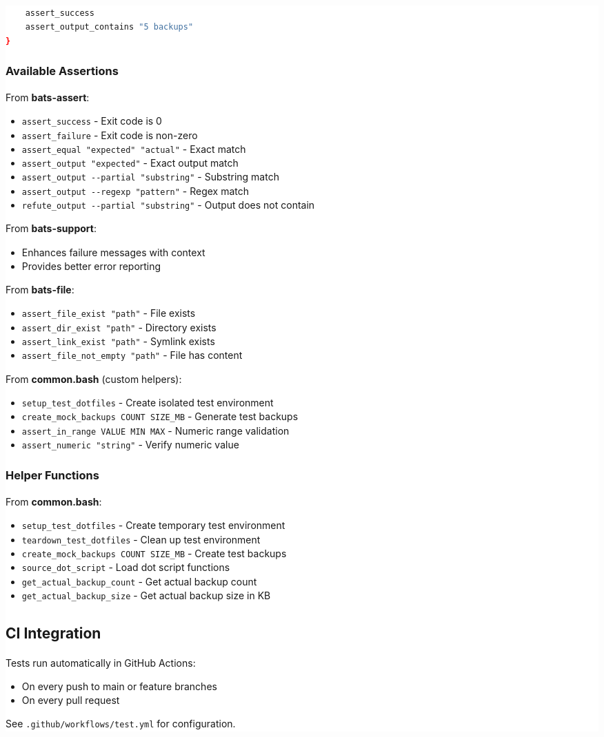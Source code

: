 ```bash
    assert_success
    assert_output_contains "5 backups"
}
```

### Available Assertions

From **bats-assert**:

- `assert_success` - Exit code is 0
- `assert_failure` - Exit code is non-zero
- `assert_equal "expected" "actual"` - Exact match
- `assert_output "expected"` - Exact output match
- `assert_output --partial "substring"` - Substring match
- `assert_output --regexp "pattern"` - Regex match
- `refute_output --partial "substring"` - Output does not contain

From **bats-support**:

- Enhances failure messages with context
- Provides better error reporting

From **bats-file**:

- `assert_file_exist "path"` - File exists
- `assert_dir_exist "path"` - Directory exists
- `assert_link_exist "path"` - Symlink exists
- `assert_file_not_empty "path"` - File has content

From **common.bash** (custom helpers):

- `setup_test_dotfiles` - Create isolated test environment
- `create_mock_backups COUNT SIZE_MB` - Generate test backups
- `assert_in_range VALUE MIN MAX` - Numeric range validation
- `assert_numeric "string"` - Verify numeric value

### Helper Functions

From **common.bash**:

- `setup_test_dotfiles` - Create temporary test environment
- `teardown_test_dotfiles` - Clean up test environment
- `create_mock_backups COUNT SIZE_MB` - Create test backups
- `source_dot_script` - Load dot script functions
- `get_actual_backup_count` - Get actual backup count
- `get_actual_backup_size` - Get actual backup size in KB

## CI Integration

Tests run automatically in GitHub Actions:

- On every push to main or feature branches
- On every pull request

See `.github/workflows/test.yml` for configuration.
